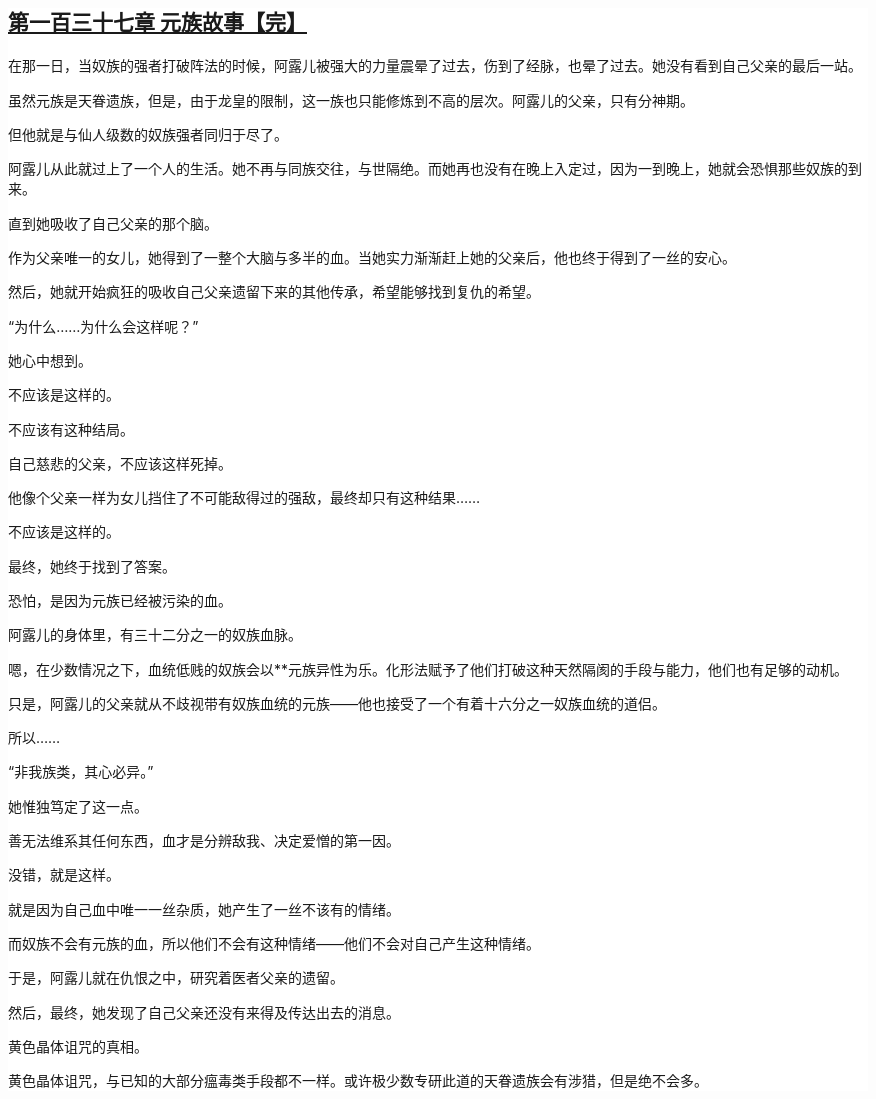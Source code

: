 ## [第一百三十七章 元族故事【完】](https://www.xxbiquge.com/11_11207/9215435.html)


  在那一日，当奴族的强者打破阵法的时候，阿露儿被强大的力量震晕了过去，伤到了经脉，也晕了过去。她没有看到自己父亲的最后一站。

  虽然元族是天眷遗族，但是，由于龙皇的限制，这一族也只能修炼到不高的层次。阿露儿的父亲，只有分神期。

  但他就是与仙人级数的奴族强者同归于尽了。

  阿露儿从此就过上了一个人的生活。她不再与同族交往，与世隔绝。而她再也没有在晚上入定过，因为一到晚上，她就会恐惧那些奴族的到来。

  直到她吸收了自己父亲的那个脑。

  作为父亲唯一的女儿，她得到了一整个大脑与多半的血。当她实力渐渐赶上她的父亲后，他也终于得到了一丝的安心。

  然后，她就开始疯狂的吸收自己父亲遗留下来的其他传承，希望能够找到复仇的希望。

  “为什么……为什么会这样呢？”

  她心中想到。

  不应该是这样的。

  不应该有这种结局。

  自己慈悲的父亲，不应该这样死掉。

  他像个父亲一样为女儿挡住了不可能敌得过的强敌，最终却只有这种结果……

  不应该是这样的。

  最终，她终于找到了答案。

  恐怕，是因为元族已经被污染的血。

  阿露儿的身体里，有三十二分之一的奴族血脉。

  嗯，在少数情况之下，血统低贱的奴族会以**元族异性为乐。化形法赋予了他们打破这种天然隔阂的手段与能力，他们也有足够的动机。

  只是，阿露儿的父亲就从不歧视带有奴族血统的元族——他也接受了一个有着十六分之一奴族血统的道侣。

  所以……

  “非我族类，其心必异。”

  她惟独笃定了这一点。

  善无法维系其任何东西，血才是分辨敌我、决定爱憎的第一因。

  没错，就是这样。

  就是因为自己血中唯一一丝杂质，她产生了一丝不该有的情绪。

  而奴族不会有元族的血，所以他们不会有这种情绪——他们不会对自己产生这种情绪。

  于是，阿露儿就在仇恨之中，研究着医者父亲的遗留。

  然后，最终，她发现了自己父亲还没有来得及传达出去的消息。

  黄色晶体诅咒的真相。

  黄色晶体诅咒，与已知的大部分瘟毒类手段都不一样。或许极少数专研此道的天眷遗族会有涉猎，但是绝不会多。
